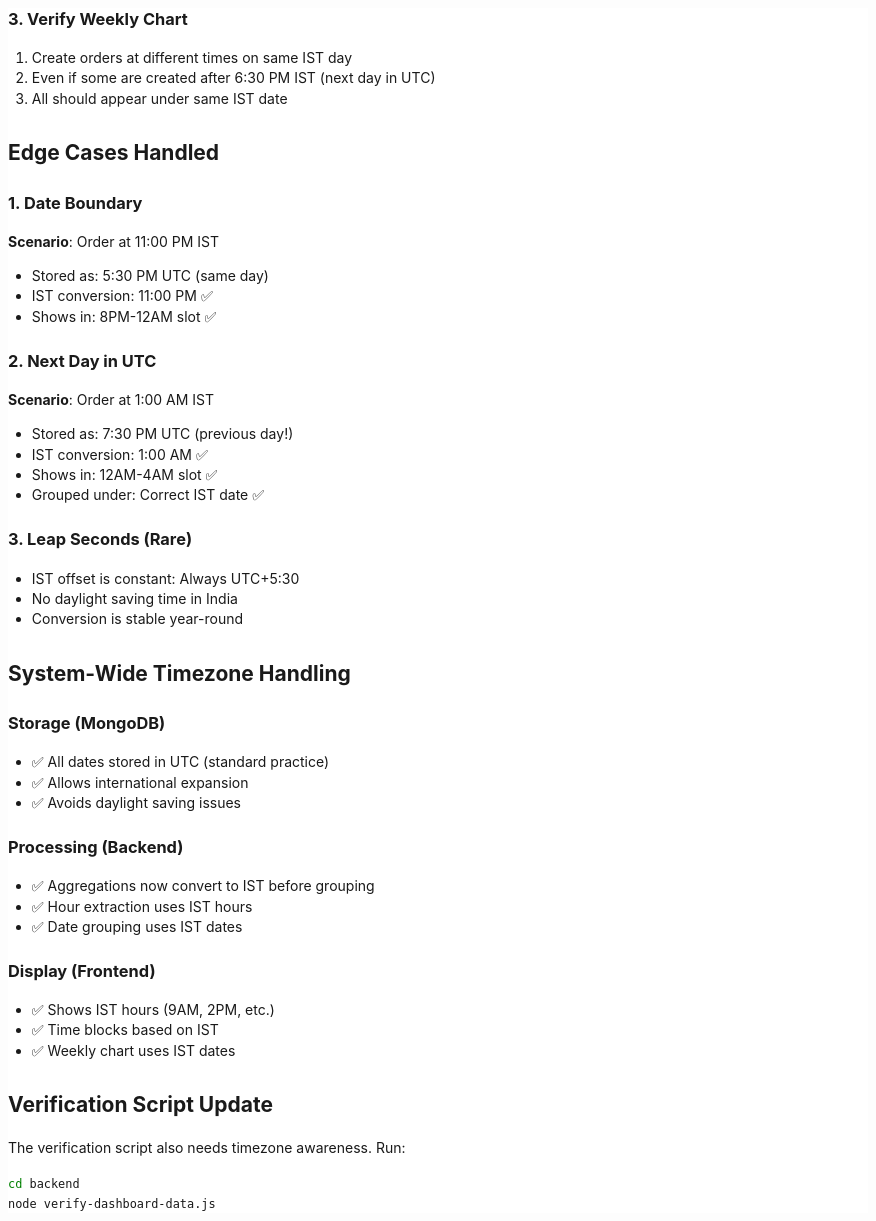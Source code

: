 ### 3. Verify Weekly Chart
1. Create orders at different times on same IST day
2. Even if some are created after 6:30 PM IST (next day in UTC)
3. All should appear under same IST date

## Edge Cases Handled

### 1. Date Boundary
**Scenario**: Order at 11:00 PM IST
- Stored as: 5:30 PM UTC (same day)
- IST conversion: 11:00 PM ✅
- Shows in: 8PM-12AM slot ✅

### 2. Next Day in UTC
**Scenario**: Order at 1:00 AM IST
- Stored as: 7:30 PM UTC (previous day!)
- IST conversion: 1:00 AM ✅
- Shows in: 12AM-4AM slot ✅
- Grouped under: Correct IST date ✅

### 3. Leap Seconds (Rare)
- IST offset is constant: Always UTC+5:30
- No daylight saving time in India
- Conversion is stable year-round

## System-Wide Timezone Handling

### Storage (MongoDB)
- ✅ All dates stored in UTC (standard practice)
- ✅ Allows international expansion
- ✅ Avoids daylight saving issues

### Processing (Backend)
- ✅ Aggregations now convert to IST before grouping
- ✅ Hour extraction uses IST hours
- ✅ Date grouping uses IST dates

### Display (Frontend)
- ✅ Shows IST hours (9AM, 2PM, etc.)
- ✅ Time blocks based on IST
- ✅ Weekly chart uses IST dates

## Verification Script Update

The verification script also needs timezone awareness. Run:

```bash
cd backend
node verify-dashboard-data.js
```
